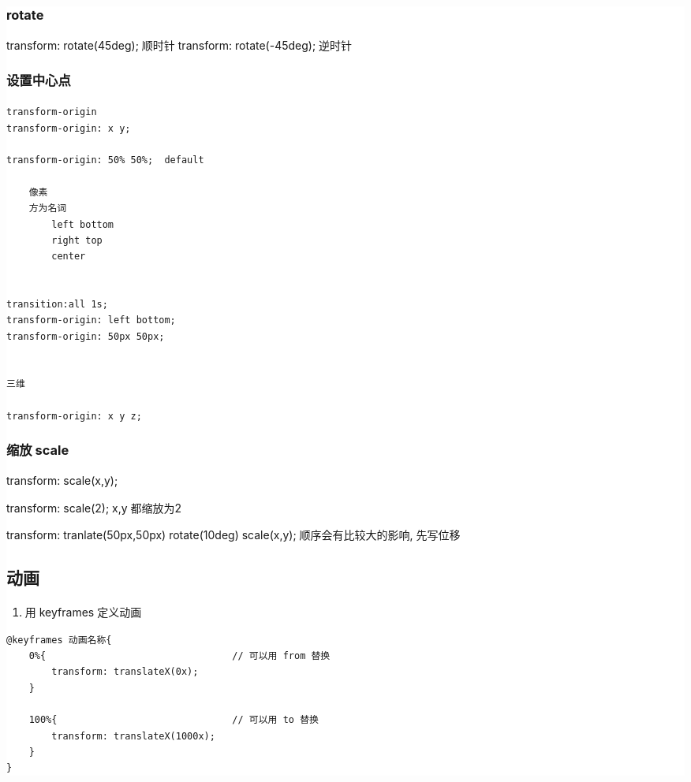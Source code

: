 
### rotate

transform: rotate(45deg);       顺时针
transform: rotate(-45deg);      逆时针

### **设置中心点**

    transform-origin
    transform-origin: x y;

    transform-origin: 50% 50%;  default

        像素
        方为名词
            left bottom
            right top
            center


    transition:all 1s;
    transform-origin: left bottom;
    transform-origin: 50px 50px;


    三维

    transform-origin: x y z;

### 缩放 scale

transform: scale(x,y);

transform: scale(2);        x,y 都缩放为2



transform: tranlate(50px,50px) rotate(10deg) scale(x,y);
    顺序会有比较大的影响, 先写位移



## 动画

1. 用 keyframes 定义动画

```
@keyframes 动画名称{
    0%{                                 // 可以用 from 替换
        transform: translateX(0x);
    }

    100%{                               // 可以用 to 替换
        transform: translateX(1000x);
    }
}

```
